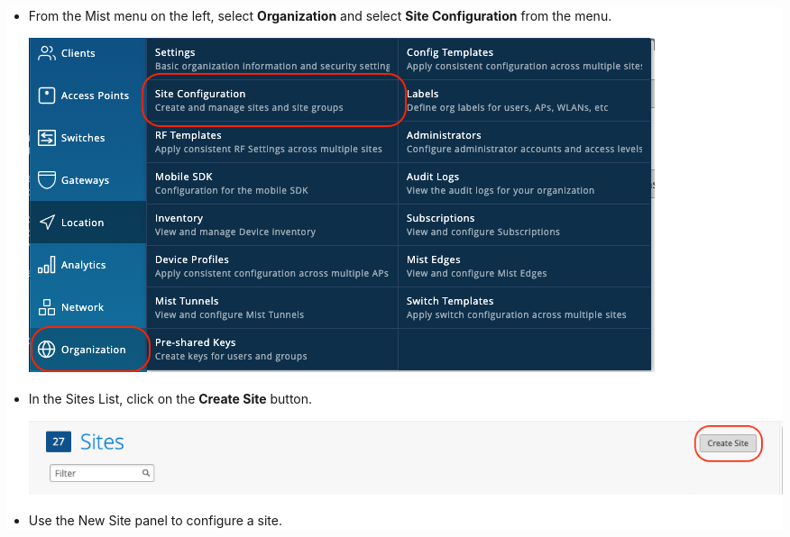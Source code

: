 - From the Mist menu on the left, select **Organization** and select **Site Configuration** from the menu.

    ![Site Configuration](/img/wan_org_site_config.png)

- In the Sites List, click on the **Create Site** button.

    ![Site Button](/img/wan_create_site_button.png)

- Use the New Site panel to configure a site.
